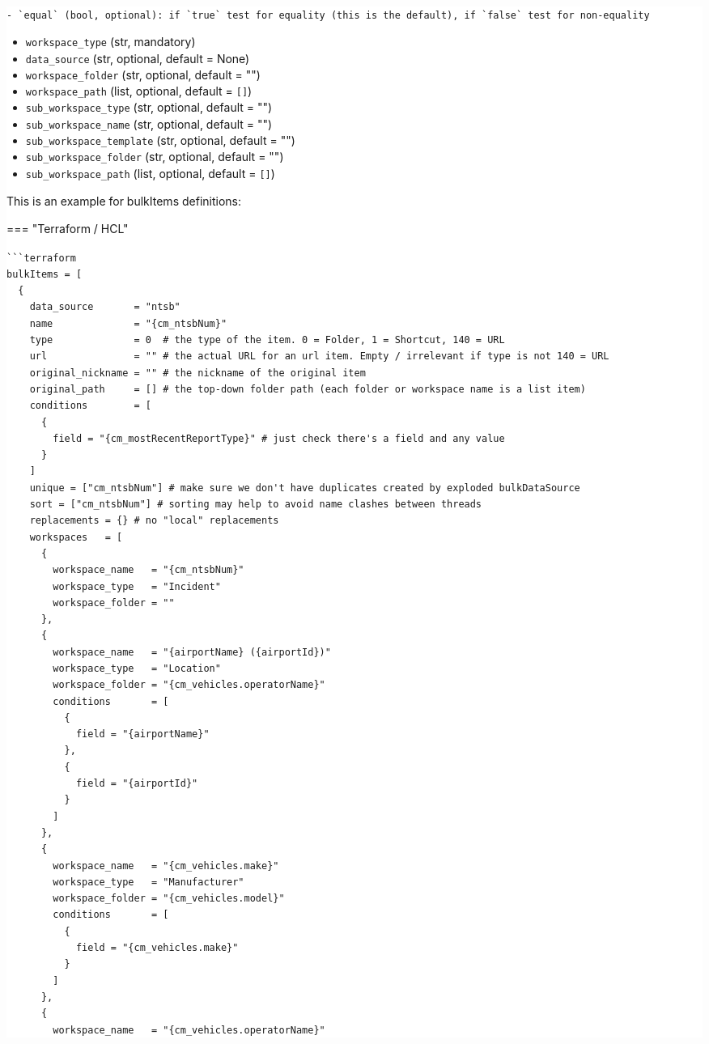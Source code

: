     - `equal` (bool, optional): if `true` test for equality (this is the default), if `false` test for non-equality
  - `workspace_type` (str, mandatory)
  - `data_source` (str, optional, default = None)
  - `workspace_folder` (str, optional, default = "")
  - `workspace_path` (list, optional, default = `[]`)
  - `sub_workspace_type` (str, optional, default = "")
  - `sub_workspace_name` (str, optional, default = "")
  - `sub_workspace_template` (str, optional, default = "")
  - `sub_workspace_folder` (str, optional, default = "")
  - `sub_workspace_path` (list, optional, default = `[]`)

This is an example for bulkItems definitions:

=== "Terraform / HCL"

    ```terraform
    bulkItems = [
      {
        data_source       = "ntsb"
        name              = "{cm_ntsbNum}"
        type              = 0  # the type of the item. 0 = Folder, 1 = Shortcut, 140 = URL
        url               = "" # the actual URL for an url item. Empty / irrelevant if type is not 140 = URL
        original_nickname = "" # the nickname of the original item
        original_path     = [] # the top-down folder path (each folder or workspace name is a list item)
        conditions        = [
          {
            field = "{cm_mostRecentReportType}" # just check there's a field and any value
          }
        ]   
        unique = ["cm_ntsbNum"] # make sure we don't have duplicates created by exploded bulkDataSource
        sort = ["cm_ntsbNum"] # sorting may help to avoid name clashes between threads
        replacements = {} # no "local" replacements
        workspaces   = [
          {
            workspace_name   = "{cm_ntsbNum}"
            workspace_type   = "Incident"
            workspace_folder = ""
          },
          {
            workspace_name   = "{airportName} ({airportId})"
            workspace_type   = "Location"
            workspace_folder = "{cm_vehicles.operatorName}"
            conditions       = [
              {
                field = "{airportName}"
              },
              {
                field = "{airportId}"
              }
            ]
          },
          {
            workspace_name   = "{cm_vehicles.make}"
            workspace_type   = "Manufacturer"
            workspace_folder = "{cm_vehicles.model}"
            conditions       = [
              {
                field = "{cm_vehicles.make}"
              }
            ]
          },
          {
            workspace_name   = "{cm_vehicles.operatorName}"